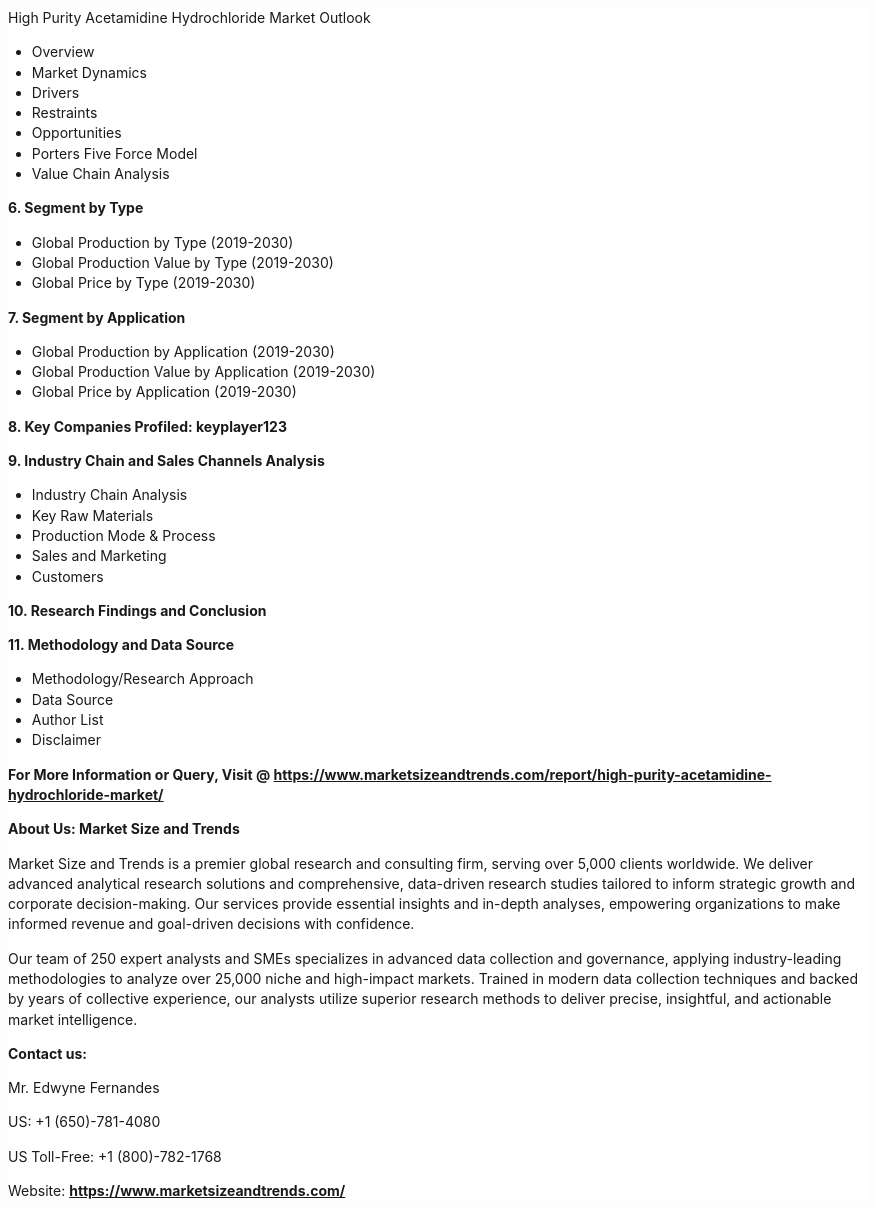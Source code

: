 High Purity Acetamidine Hydrochloride Market Outlook</strong></p><ul><li>Overview</li><li>Market Dynamics</li><li>Drivers</li><li>Restraints</li><li>Opportunities</li><li>Porters Five Force Model</li><li>Value Chain Analysis&nbsp;</li></ul><p><strong>6. Segment by Type</strong></p><ul><li>Global Production by Type (2019-2030)</li><li>Global Production Value by Type (2019-2030)</li><li>Global Price by Type (2019-2030)</li></ul><p><strong>7. Segment by Application</strong></p><ul><li>Global Production by Application (2019-2030)</li><li>Global Production Value by Application (2019-2030)</li><li>Global Price by Application (2019-2030)</li></ul><p><strong>8. Key Companies Profiled: keyplayer123</strong></p><p><strong>9. Industry Chain and Sales Channels Analysis</strong></p><ul><li>Industry Chain Analysis</li><li>Key Raw Materials</li><li>Production Mode &amp; Process</li><li>Sales and Marketing</li><li>Customers</li></ul><p><strong>10. Research Findings and Conclusion</strong></p><p><strong>11. Methodology and Data Source</strong></p><ul><li>Methodology/Research Approach</li><li>Data Source</li><li>Author List</li><li>Disclaimer</li></ul></p><p><strong>For More Information or Query, Visit @ <a href="https://www.marketsizeandtrends.com/report/high-purity-acetamidine-hydrochloride-market/">https://www.marketsizeandtrends.com/report/high-purity-acetamidine-hydrochloride-market/</a></strong></p><p><strong>About Us: Market Size and Trends</strong></p><p>Market Size and Trends is a premier global research and consulting firm, serving over 5,000 clients worldwide. We deliver advanced analytical research solutions and comprehensive, data-driven research studies tailored to inform strategic growth and corporate decision-making. Our services provide essential insights and in-depth analyses, empowering organizations to make informed revenue and goal-driven decisions with confidence.</p><p>Our team of 250 expert analysts and SMEs specializes in advanced data collection and governance, applying industry-leading methodologies to analyze over 25,000 niche and high-impact markets. Trained in modern data collection techniques and backed by years of collective experience, our analysts utilize superior research methods to deliver precise, insightful, and actionable market intelligence.</p><p><strong>Contact us:</strong></p><p>Mr. Edwyne Fernandes</p><p>US: +1 (650)-781-4080</p><p>US Toll-Free: +1 (800)-782-1768</p><p>Website: <strong><a href="https://www.marketsizeandtrends.com/">https://www.marketsizeandtrends.com/</a></strong></p>
